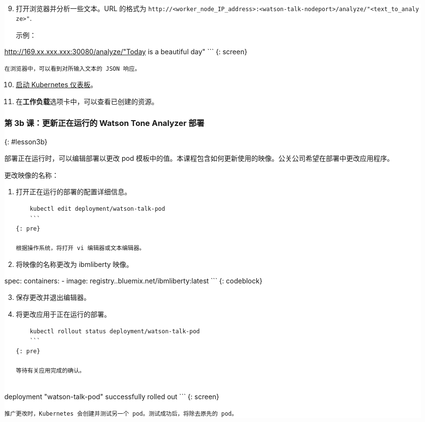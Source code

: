 9.  打开浏览器并分析一些文本。URL 的格式为 `http://<worker_node_IP_address>:<watson-talk-nodeport>/analyze/"<text_to_analyze>"`.

    示例：

    ```
http://169.xx.xxx.xxx:30080/analyze/"Today is a beautiful day"
    ```
    {: screen}

    在浏览器中，可以看到对所输入文本的 JSON 响应。

10. [启动 Kubernetes 仪表板](cs_app.html#cli_dashboard)。

11. 在**工作负载**选项卡中，可以查看已创建的资源。

### 第 3b 课：更新正在运行的 Watson Tone Analyzer 部署
{: #lesson3b}

部署正在运行时，可以编辑部署以更改 pod 模板中的值。本课程包含如何更新使用的映像。公关公司希望在部署中更改应用程序。

更改映像的名称：

1.  打开正在运行的部署的配置详细信息。

    ```
        kubectl edit deployment/watson-talk-pod
        ```
    {: pre}

    根据操作系统，将打开 vi 编辑器或文本编辑器。

2.  将映像的名称更改为 ibmliberty 映像。

    ```
spec:
          containers:
          - image: registry.<region>.bluemix.net/ibmliberty:latest
    ```
    {: codeblock}

3.  保存更改并退出编辑器。

4.  将更改应用于正在运行的部署。

    ```
        kubectl rollout status deployment/watson-talk-pod
        ```
    {: pre}

    等待有关应用完成的确认。


    ```
deployment "watson-talk-pod" successfully rolled out
    ```
    {: screen}

    推广更改时，Kubernetes 会创建并测试另一个 pod。测试成功后，将除去原先的 pod。
